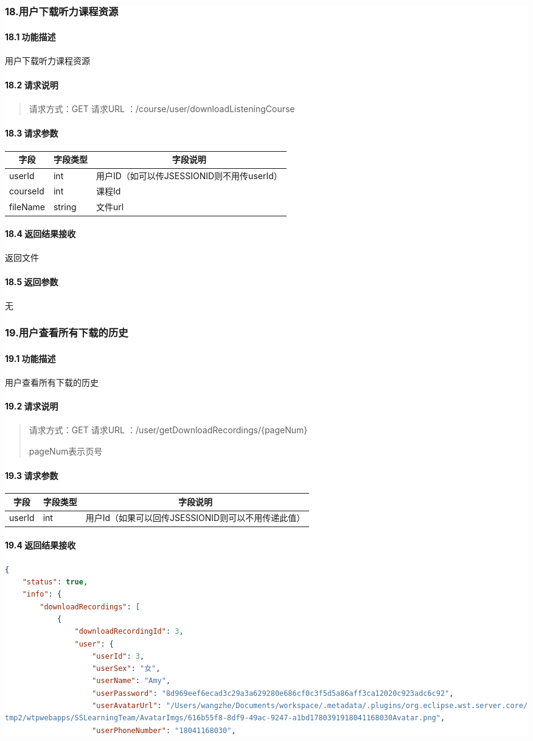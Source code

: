 ### 18.用户下载听力课程资源 

#### 18.1 功能描述

用户下载听力课程资源

#### 18.2 请求说明

> 请求方式：GET
> 请求URL ：/course/user/downloadListeningCourse 

#### 18.3 请求参数

| 字段     | 字段类型 | 字段说明                                   |
| -------- | -------- | ------------------------------------------ |
| userId   | int      | 用户ID（如可以传JSESSIONID则不用传userId） |
| courseId | int      | 课程Id                                     |
| fileName | string   | 文件url                                    |

#### 18.4 返回结果接收

返回文件

#### 18.5 返回参数

无

### 19.用户查看所有下载的历史 

#### 19.1 功能描述

用户查看所有下载的历史

#### 19.2 请求说明

> 请求方式：GET
> 请求URL ：/user/getDownloadRecordings/{pageNum}  
>
> pageNum表示页号

#### 19.3 请求参数

| 字段   | 字段类型 | 字段说明                                           |
| ------ | -------- | -------------------------------------------------- |
| userId | int      | 用户Id（如果可以回传JSESSIONID则可以不用传递此值） |

#### 19.4 返回结果接收

```json  
{
    "status": true,
    "info": {
        "downloadRecordings": [
            {
                "downloadRecordingId": 3,
                "user": {
                    "userId": 3,
                    "userSex": "女",
                    "userName": "Amy",
                    "userPassword": "8d969eef6ecad3c29a3a629280e686cf0c3f5d5a86aff3ca12020c923adc6c92",
                    "userAvatarUrl": "/Users/wangzhe/Documents/workspace/.metadata/.plugins/org.eclipse.wst.server.core/tmp2/wtpwebapps/SSLearningTeam/AvatarImgs/616b55f8-8df9-49ac-9247-a1bd1780391918041168030Avatar.png",
                    "userPhoneNumber": "18041168030",
```